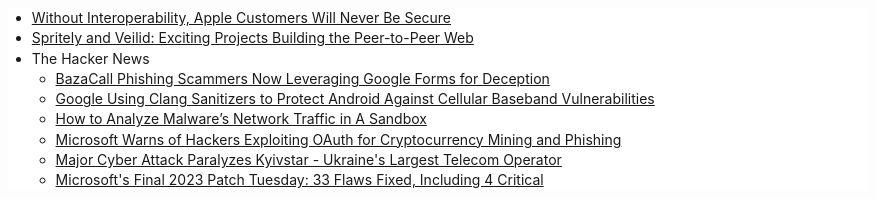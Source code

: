   - [Without Interoperability, Apple Customers Will Never Be Secure](https://www.eff.org/deeplinks/2023/12/without-interoperability-apple-customers-will-never-be-secure)
  - [Spritely and Veilid: Exciting Projects Building the Peer-to-Peer Web](https://www.eff.org/deeplinks/2023/12/meet-spritely-and-veilid)
- The Hacker News
  - [BazaCall Phishing Scammers Now Leveraging Google Forms for Deception](https://thehackernews.com/2023/12/bazacall-phishing-scammers-now.html)
  - [Google Using Clang Sanitizers to Protect Android Against Cellular Baseband Vulnerabilities](https://thehackernews.com/2023/12/google-using-clang-sanitizers-to.html)
  - [How to Analyze Malware’s Network Traffic in A Sandbox](https://thehackernews.com/2023/12/how-to-analyze-malwares-network-traffic.html)
  - [Microsoft Warns of Hackers Exploiting OAuth for Cryptocurrency Mining and Phishing](https://thehackernews.com/2023/12/microsoft-warns-of-hackers-exploiting.html)
  - [Major Cyber Attack Paralyzes Kyivstar - Ukraine's Largest Telecom Operator](https://thehackernews.com/2023/12/major-cyber-attack-paralyzes-kyivstar.html)
  - [Microsoft's Final 2023 Patch Tuesday: 33 Flaws Fixed, Including 4 Critical](https://thehackernews.com/2023/12/microsofts-final-2023-patch-tuesday-33.html)
